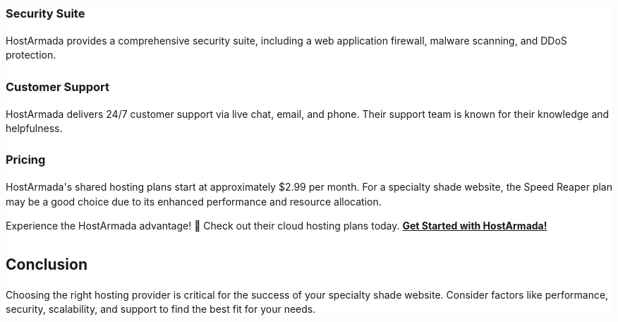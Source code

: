 ### Security Suite
HostArmada provides a comprehensive security suite, including a web application firewall, malware scanning, and DDoS protection.

### Customer Support
HostArmada delivers 24/7 customer support via live chat, email, and phone. Their support team is known for their knowledge and helpfulness.

### Pricing
HostArmada's shared hosting plans start at approximately $2.99 per month. For a specialty shade website, the Speed Reaper plan may be a good choice due to its enhanced performance and resource allocation.

Experience the HostArmada advantage! 🚀 Check out their cloud hosting plans today. [**Get Started with HostArmada!**](https://snipitx.com/hostarmada-jy)

## Conclusion
Choosing the right hosting provider is critical for the success of your specialty shade website. Consider factors like performance, security, scalability, and support to find the best fit for your needs.
